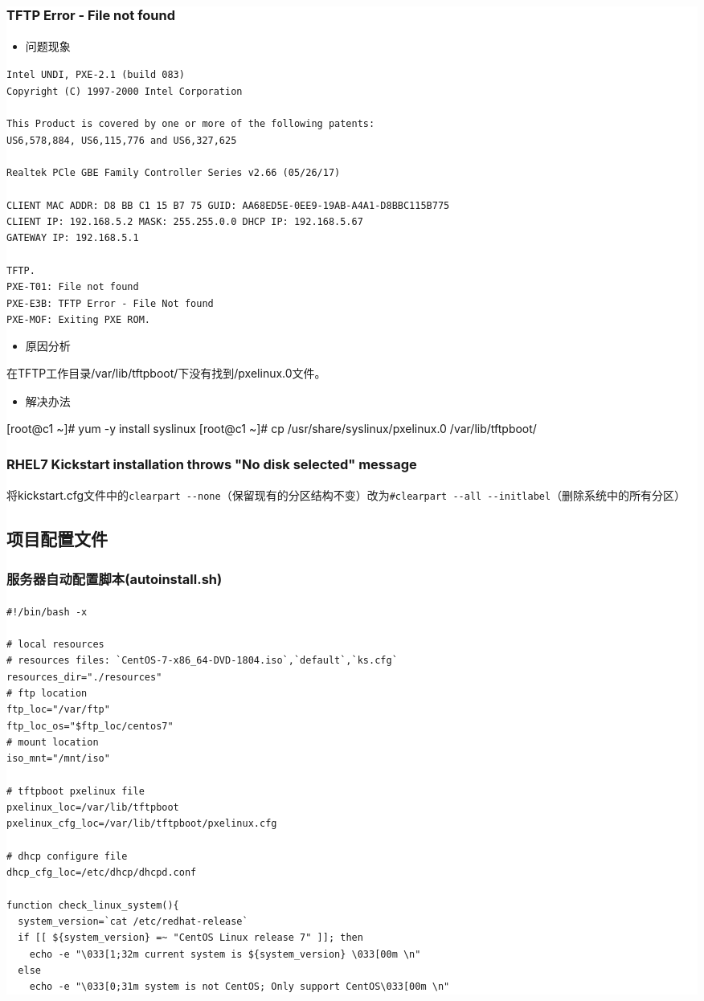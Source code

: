 ### TFTP Error - File not found

- 问题现象

```shell
Intel UNDI, PXE-2.1 (build 083)
Copyright (C) 1997-2000 Intel Corporation

This Product is covered by one or more of the following patents:
US6,578,884, US6,115,776 and US6,327,625

Realtek PCle GBE Family Controller Series v2.66 (05/26/17)

CLIENT MAC ADDR: D8 BB C1 15 B7 75 GUID: AA68ED5E-0EE9-19AB-A4A1-D8BBC115B775
CLIENT IP: 192.168.5.2 MASK: 255.255.0.0 DHCP IP: 192.168.5.67
GATEWAY IP: 192.168.5.1

TFTP.
PXE-T01: File not found
PXE-E3B: TFTP Error - File Not found
PXE-MOF: Exiting PXE ROM.
```

- 原因分析

在TFTP工作目录/var/lib/tftpboot/下没有找到/pxelinux.0文件。

- 解决办法

[root@c1 ~]# yum -y install syslinux
[root@c1 ~]# cp /usr/share/syslinux/pxelinux.0 /var/lib/tftpboot/

### RHEL7 Kickstart installation throws "No disk selected" message

将kickstart.cfg文件中的`clearpart --none`（保留现有的分区结构不变）改为`#clearpart --all --initlabel`（删除系统中的所有分区）

## 项目配置文件

### 服务器自动配置脚本(autoinstall.sh)

```shell
#!/bin/bash -x

# local resources
# resources files: `CentOS-7-x86_64-DVD-1804.iso`,`default`,`ks.cfg`
resources_dir="./resources"
# ftp location
ftp_loc="/var/ftp"
ftp_loc_os="$ftp_loc/centos7"
# mount location
iso_mnt="/mnt/iso"

# tftpboot pxelinux file
pxelinux_loc=/var/lib/tftpboot
pxelinux_cfg_loc=/var/lib/tftpboot/pxelinux.cfg

# dhcp configure file
dhcp_cfg_loc=/etc/dhcp/dhcpd.conf 

function check_linux_system(){
  system_version=`cat /etc/redhat-release`
  if [[ ${system_version} =~ "CentOS Linux release 7" ]]; then
    echo -e "\033[1;32m current system is ${system_version} \033[00m \n"
  else
    echo -e "\033[0;31m system is not CentOS; Only support CentOS\033[00m \n"
```